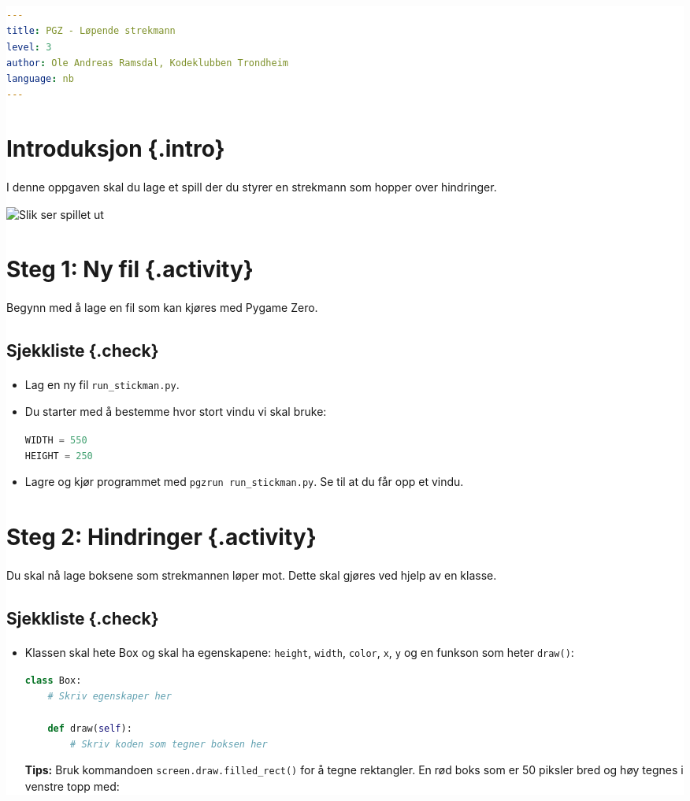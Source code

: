 ```yaml
---
title: PGZ - Løpende strekmann
level: 3
author: Ole Andreas Ramsdal, Kodeklubben Trondheim
language: nb
---
```


# Introduksjon {.intro}

I denne oppgaven skal du lage et spill der du styrer en strekmann som hopper over hindringer.

![](animasjon_spill.gif "Slik ser spillet ut")


# Steg 1: Ny fil {.activity}

Begynn med å lage en fil som kan kjøres med Pygame Zero.

## Sjekkliste {.check}

+ Lag en ny fil `run_stickman.py`.

+ Du starter med å bestemme hvor stort vindu vi skal bruke:

  ```python
  WIDTH = 550
  HEIGHT = 250
  ```

+ Lagre og kjør programmet med `pgzrun run_stickman.py`. Se til at du får opp et vindu.


# Steg 2: Hindringer {.activity}

Du skal nå lage boksene som strekmannen løper mot. Dette skal gjøres ved hjelp av en klasse.


## Sjekkliste {.check}

+ Klassen skal hete Box og skal ha egenskapene: `height`, `width`, `color`,
  `x`, `y` og en funkson som heter `draw()`:

  ```python
  class Box:
      # Skriv egenskaper her

      def draw(self):
          # Skriv koden som tegner boksen her
  ```

  **Tips:**
  Bruk kommandoen `screen.draw.filled_rect()` for å tegne rektangler. En rød
  boks som er 50 piksler bred og høy tegnes i venstre topp med:
